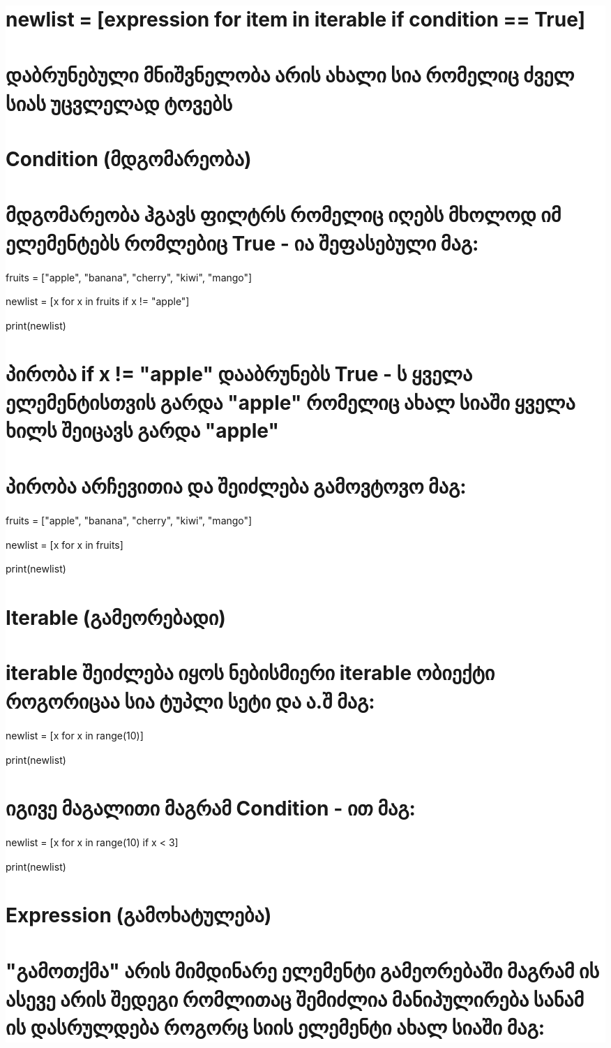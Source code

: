 # newlist = [expression for item in iterable if condition == True]
# დაბრუნებული მნიშვნელობა არის ახალი სია რომელიც ძველ სიას უცვლელად ტოვებს

# Condition (მდგომარეობა)
# მდგომარეობა ჰგავს ფილტრს რომელიც იღებს მხოლოდ იმ ელემენტებს რომლებიც True - ია შეფასებული მაგ:

fruits = ["apple", "banana", "cherry", "kiwi", "mango"]

newlist = [x for x in fruits if x != "apple"]

print(newlist)

# პირობა if x != "apple" დააბრუნებს True - ს ყველა ელემენტისთვის გარდა "apple" რომელიც ახალ სიაში ყველა ხილს შეიცავს გარდა "apple"

# პირობა არჩევითია და შეიძლება გამოვტოვო მაგ:

fruits = ["apple", "banana", "cherry", "kiwi", "mango"]

newlist = [x for x in fruits]

print(newlist)


# Iterable (გამეორებადი)
# iterable შეიძლება იყოს ნებისმიერი iterable ობიექტი როგორიცაა სია ტუპლი სეტი და ა.შ მაგ:

newlist = [x for x in range(10)]

print(newlist)


# იგივე მაგალითი მაგრამ Condition - ით მაგ:

newlist = [x for x in range(10) if x < 3]

print(newlist)


# Expression (გამოხატულება)
# "გამოთქმა" არის მიმდინარე ელემენტი გამეორებაში მაგრამ ის ასევე არის შედეგი რომლითაც შემიძლია მანიპულირება სანამ ის დასრულდება როგორც სიის ელემენტი ახალ სიაში მაგ:

